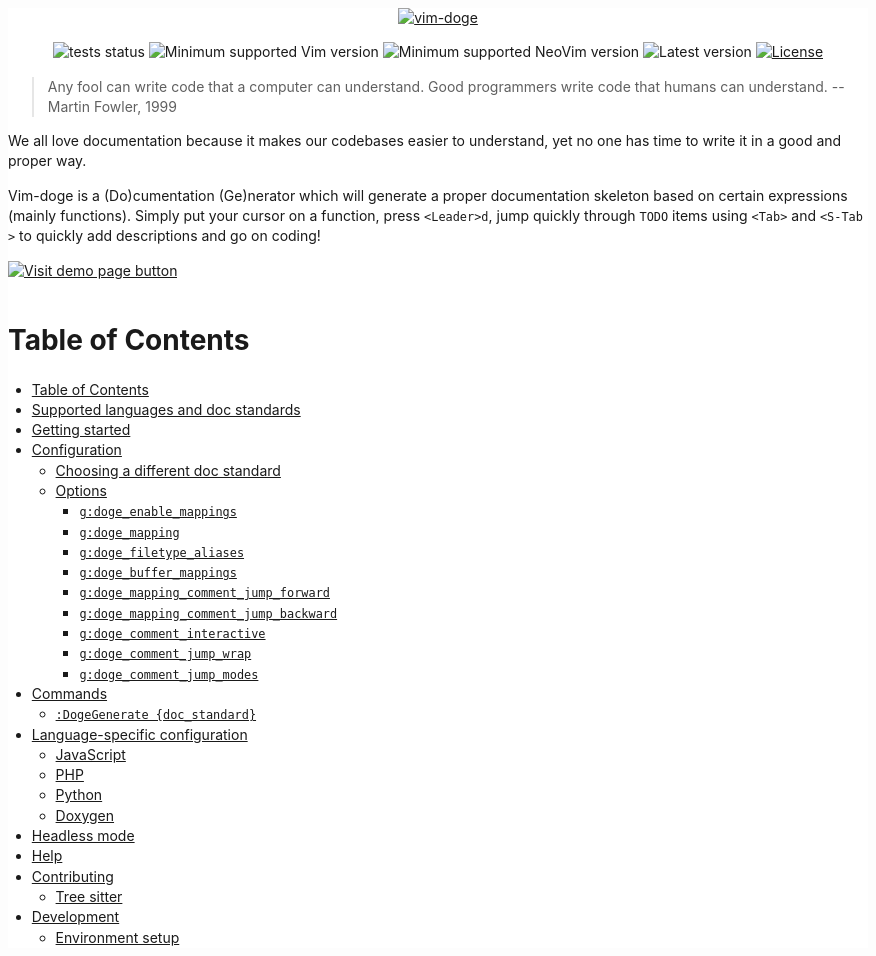 <p align="center">
  <a href="https://github.com/kkoomen/vim-doge/blob/master/doc/demos">
    <img src="./doc/banner.jpg" alt="vim-doge" />
  </a>
</p>
<p align="center">
  <img src="https://img.shields.io/github/actions/workflow/status/kkoomen/vim-doge/tests.yml?branch=master&label=tests" alt="tests status" />
  <img src="https://img.shields.io/badge/vim-7.4.2119%2B-informational.svg" alt="Minimum supported Vim version" />
  <img src="https://img.shields.io/badge/neovim-0.3.2%2B-informational.svg" alt="Minimum supported NeoVim version" />
  <img src="https://img.shields.io/github/v/tag/kkoomen/vim-doge?label=version" alt="Latest version" />
  <a href="https://github.com/kkoomen/vim-doge/blob/master/LICENSE">
    <img src="https://img.shields.io/github/license/kkoomen/vim-doge.svg" alt="License" />
  </a>
</p>

> Any fool can write code that a computer can understand. Good programmers write
> code that humans can understand. -- Martin Fowler, 1999

We all love documentation because it makes our codebases easier to understand,
yet no one has time to write it in a good and proper way.

Vim-doge is a (Do)cumentation (Ge)nerator which will generate a proper documentation
skeleton based on certain expressions (mainly functions). Simply put your cursor
on a function, press `<Leader>d`, jump quickly through `TODO` items using
`<Tab>` and `<S-Tab>` to quickly add descriptions and go on coding!

<a href="https://github.com/kkoomen/vim-doge/blob/master/doc/demos">
  <img src="https://img.shields.io/badge/visit%20demo%20page-D3C5AF" alt="Visit demo page button" />
</a>

# Table of Contents

- [Table of Contents](#table-of-contents)
- [Supported languages and doc standards](#supported-languages-and-doc-standards)
- [Getting started](#getting-started)
- [Configuration](#configuration)
  * [Choosing a different doc standard](#choosing-a-different-doc-standard)
  * [Options](#options)
    + [`g:doge_enable_mappings`](#gdoge_enable_mappings)
    + [`g:doge_mapping`](#gdoge_mapping)
    + [`g:doge_filetype_aliases`](#gdoge_filetype_aliases)
    + [`g:doge_buffer_mappings`](#gdoge_buffer_mappings)
    + [`g:doge_mapping_comment_jump_forward`](#gdoge_mapping_comment_jump_forward)
    + [`g:doge_mapping_comment_jump_backward`](#gdoge_mapping_comment_jump_backward)
    + [`g:doge_comment_interactive`](#gdoge_comment_interactive)
    + [`g:doge_comment_jump_wrap`](#gdoge_comment_jump_wrap)
    + [`g:doge_comment_jump_modes`](#gdoge_comment_jump_modes)
- [Commands](#commands)
    + [`:DogeGenerate {doc_standard}`](#dogegenerate-doc_standard)
- [Language-specific configuration](#language-specific-configuration)
    + [JavaScript](#javascript)
    + [PHP](#php)
    + [Python](#python)
    + [Doxygen](#doxygen)
- [Headless mode](#headless-mode)
- [Help](#help)
- [Contributing](#contributing)
  * [Tree sitter](#tree-sitter)
- [Development](#development)
    + [Environment setup](#environment-setup)